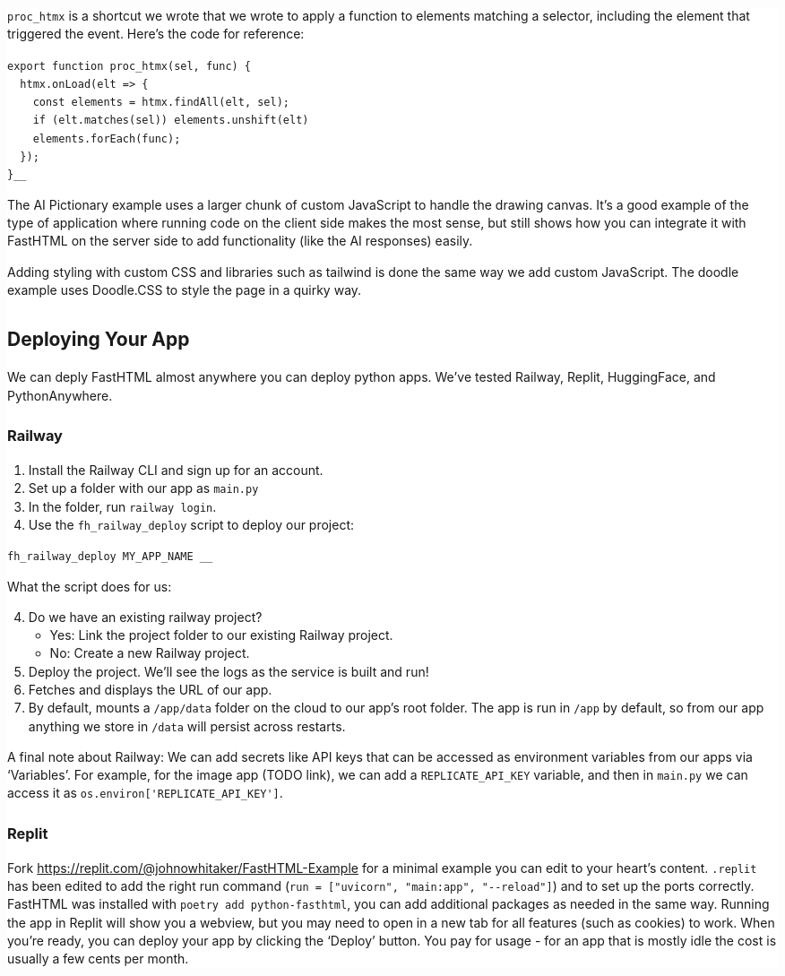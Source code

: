 `proc_htmx` is a shortcut we wrote that we wrote to apply a function to elements matching a selector, including the element that triggered the event. Here’s the code for reference:

```
export function proc_htmx(sel, func) {
  htmx.onLoad(elt => {
    const elements = htmx.findAll(elt, sel);
    if (elt.matches(sel)) elements.unshift(elt)
    elements.forEach(func);
  });
}__
```

The AI Pictionary example uses a larger chunk of custom JavaScript to handle the drawing canvas. It’s a good example of the type of application where running code on the client side makes the most sense, but still shows how you can integrate it with FastHTML on the server side to add functionality (like the AI responses) easily.

Adding styling with custom CSS and libraries such as tailwind is done the same way we add custom JavaScript. The doodle example uses Doodle.CSS to style the page in a quirky way.

## Deploying Your App

We can deply FastHTML almost anywhere you can deploy python apps. We’ve tested Railway, Replit, HuggingFace, and PythonAnywhere.

### Railway

  1. Install the Railway CLI and sign up for an account.
  2. Set up a folder with our app as `main.py`
  3. In the folder, run `railway login`.
  4. Use the `fh_railway_deploy` script to deploy our project:

```
fh_railway_deploy MY_APP_NAME __
```

What the script does for us:

  4. Do we have an existing railway project? 
     * Yes: Link the project folder to our existing Railway project.
     * No: Create a new Railway project.
  5. Deploy the project. We’ll see the logs as the service is built and run!
  6. Fetches and displays the URL of our app.
  7. By default, mounts a `/app/data` folder on the cloud to our app’s root folder. The app is run in `/app` by default, so from our app anything we store in `/data` will persist across restarts.

A final note about Railway: We can add secrets like API keys that can be accessed as environment variables from our apps via ‘Variables’. For example, for the image app (TODO link), we can add a `REPLICATE_API_KEY` variable, and then in `main.py` we can access it as `os.environ['REPLICATE_API_KEY']`.

### Replit

Fork https://replit.com/@johnowhitaker/FastHTML-Example for a minimal example you can edit to your heart’s content. `.replit` has been edited to add the right run command (`run = ["uvicorn", "main:app", "--reload"]`) and to set up the ports correctly. FastHTML was installed with `poetry add python-fasthtml`, you can add additional packages as needed in the same way. Running the app in Replit will show you a webview, but you may need to open in a new tab for all features (such as cookies) to work. When you’re ready, you can deploy your app by clicking the ‘Deploy’ button. You pay for usage - for an app that is mostly idle the cost is usually a few cents per month.
